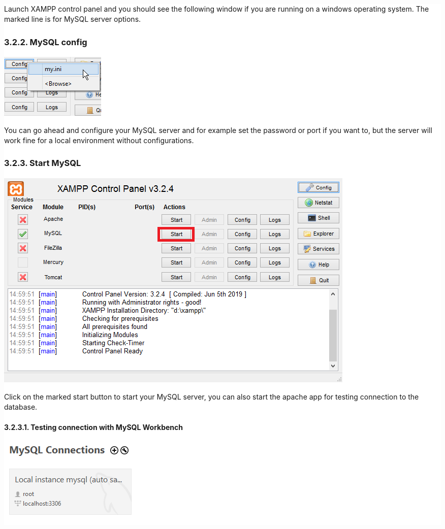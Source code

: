 Launch XAMPP control panel and you should see the following window if you are running on a windows operating system. The marked line is for MySQL server options.

### 3.2.2. MySQL config

![xamppmysqlconfig](/docs/images/xamppmysqlconfig.png)

You can go ahead and configure your MySQL server and for example set the password or port if you want to, but the server will work fine for a local environment without configurations.

### 3.2.3. Start MySQL

![xamppmysqlstart](/docs/images/xamppmysqlstart.png)

Click on the marked start button to start your MySQL server, you can also start the apache app for testing connection to the database.

#### 3.2.3.1. Testing connection with MySQL Workbench

![mysqlworkbench](/docs/images/mysqlworkbench.png)
